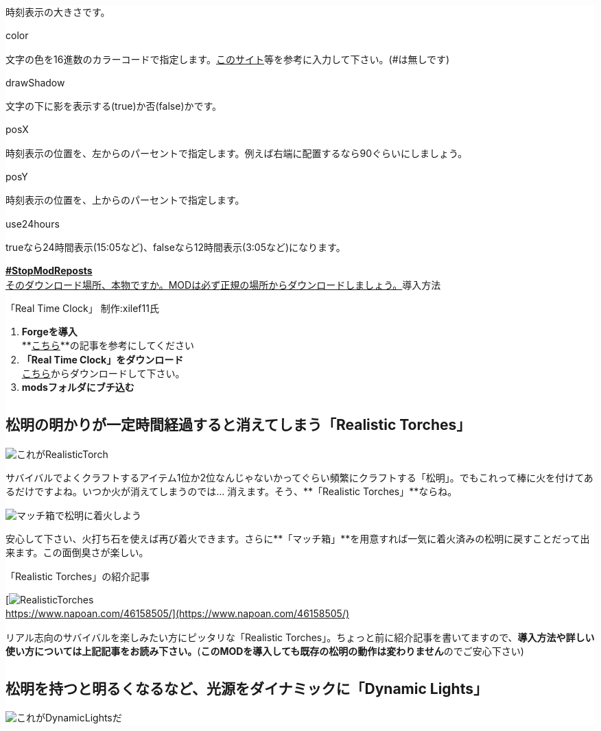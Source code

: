 時刻表示の大きさです。

color

文字の色を16進数のカラーコードで指定します。[このサイト](http://www.colordic.org/)等を参考に入力して下さい。(#は無しです)

drawShadow

文字の下に影を表示する(true)か否(false)かです。

posX

時刻表示の位置を、左からのパーセントで指定します。例えば右端に配置するなら90ぐらいにしましょう。

posY

時刻表示の位置を、上からのパーセントで指定します。

use24hours

trueなら24時間表示(15:05など)、falseなら12時間表示(3:05など)になります。

[**#StopModReposts**  
そのダウンロード場所、本物ですか。MODは必ず正規の場所からダウンロードしましょう。](https://www.napoan.com/stop-mod-reposts/)導入方法

「Real Time Clock」 制作:xilef11氏

1.  **Forgeを導入**  
    **[こちら](/new-way-to-install-mod/#forge-inst)**の記事を参考にしてください
2.  **「Real Time Clock」をダウンロード**  
    [こちら](http://www.minecraftforum.net/forums/mapping-and-modding/minecraft-mods/2412270-real-time-clock-mod "「Real Time Clock」のダウンロード")からダウンロードして下さい。
3.  **modsフォルダにブチ込む**

## 松明の明かりが一定時間経過すると消えてしまう「Realistic Torches」

![これがRealisticTorch](https://cdn-ak.f.st-hatena.com/images/fotolife/s/sasigume/20210208/20210208091353.png)

サバイバルでよくクラフトするアイテム1位か2位なんじゃないかってぐらい頻繁にクラフトする「松明」。でもこれって棒に火を付けてあるだけですよね。いつか火が消えてしまうのでは… 消えます。そう、**「Realistic Torches」**ならね。

![マッチ箱で松明に着火しよう](https://cdn-ak.f.st-hatena.com/images/fotolife/s/sasigume/20210208/20210208122311.png)

安心して下さい、火打ち石を使えば再び着火できます。さらに**「マッチ箱」**を用意すれば一気に着火済みの松明に戻すことだって出来ます。この面倒臭さが楽しい。

「Realistic Torches」の紹介記事

[![RealisticTorches](https://cdn-ak.f.st-hatena.com/images/fotolife/s/sasigume/20210208/20210208132314.png)  
https://www.napoan.com/46158505/](https://www.napoan.com/46158505/)

リアル志向のサバイバルを楽しみたい方にピッタリな「Realistic Torches」。ちょっと前に紹介記事を書いてますので、**導入方法や詳しい使い方については上記記事をお読み下さい。**(**このMODを導入しても既存の松明の動作は変わりません**のでご安心下さい)

## 松明を持つと明るくなるなど、光源をダイナミックに「Dynamic Lights」

![これがDynamicLightsだ](https://cdn-ak.f.st-hatena.com/images/fotolife/s/sasigume/20210208/20210208101807.png)
